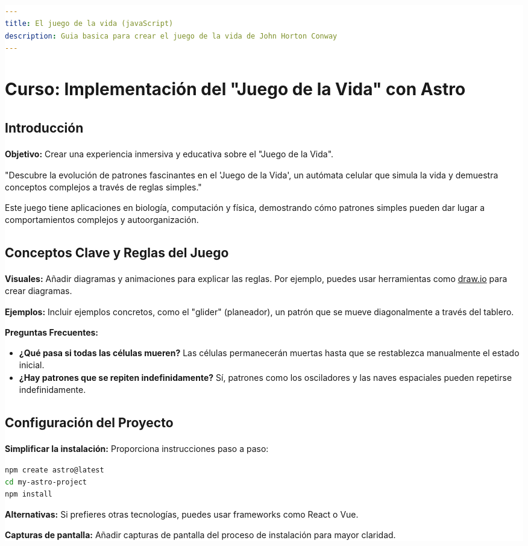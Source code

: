 ```yaml
---
title: El juego de la vida (javaScript)
description: Guia basica para crear el juego de la vida de John Horton Conway
---
```


# Curso: Implementación del "Juego de la Vida" con Astro

## Introducción

**Objetivo:**
Crear una experiencia inmersiva y educativa sobre el "Juego de la Vida".

"Descubre la evolución de patrones fascinantes en el 'Juego de la Vida', un autómata celular que simula la vida y demuestra conceptos complejos a través de reglas simples."

Este juego tiene aplicaciones en biología, computación y física, demostrando cómo patrones simples pueden dar lugar a comportamientos complejos y autoorganización.

## Conceptos Clave y Reglas del Juego

**Visuales:**
Añadir diagramas y animaciones para explicar las reglas. Por ejemplo, puedes usar herramientas como [draw.io](https://app.diagrams.net/) para crear diagramas.

**Ejemplos:**
Incluir ejemplos concretos, como el "glider" (planeador), un patrón que se mueve diagonalmente a través del tablero.

**Preguntas Frecuentes:**

- **¿Qué pasa si todas las células mueren?**
  Las células permanecerán muertas hasta que se restablezca manualmente el estado inicial.
- **¿Hay patrones que se repiten indefinidamente?**
  Sí, patrones como los osciladores y las naves espaciales pueden repetirse indefinidamente.

## Configuración del Proyecto

**Simplificar la instalación:**
Proporciona instrucciones paso a paso:

```bash
npm create astro@latest
cd my-astro-project
npm install
```

**Alternativas:**
Si prefieres otras tecnologías, puedes usar frameworks como React o Vue.

**Capturas de pantalla:**
Añadir capturas de pantalla del proceso de instalación para mayor claridad.
